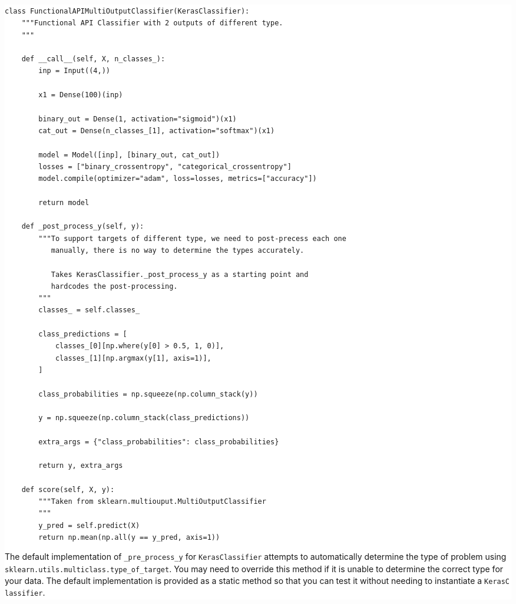 ```python3
class FunctionalAPIMultiOutputClassifier(KerasClassifier):
    """Functional API Classifier with 2 outputs of different type.
    """

    def __call__(self, X, n_classes_):
        inp = Input((4,))

        x1 = Dense(100)(inp)

        binary_out = Dense(1, activation="sigmoid")(x1)
        cat_out = Dense(n_classes_[1], activation="softmax")(x1)

        model = Model([inp], [binary_out, cat_out])
        losses = ["binary_crossentropy", "categorical_crossentropy"]
        model.compile(optimizer="adam", loss=losses, metrics=["accuracy"])

        return model

    def _post_process_y(self, y):
        """To support targets of different type, we need to post-precess each one
           manually, there is no way to determine the types accurately.

           Takes KerasClassifier._post_process_y as a starting point and
           hardcodes the post-processing.
        """
        classes_ = self.classes_

        class_predictions = [
            classes_[0][np.where(y[0] > 0.5, 1, 0)],
            classes_[1][np.argmax(y[1], axis=1)],
        ]

        class_probabilities = np.squeeze(np.column_stack(y))

        y = np.squeeze(np.column_stack(class_predictions))

        extra_args = {"class_probabilities": class_probabilities}

        return y, extra_args

    def score(self, X, y):
        """Taken from sklearn.multiouput.MultiOutputClassifier
        """
        y_pred = self.predict(X)
        return np.mean(np.all(y == y_pred, axis=1))
```

The default implementation of `_pre_process_y` for `KerasClassifier` attempts to automatically determine the type of problem using `sklearn.utils.multiclass.type_of_target`. You may need to override this method if it is unable to determine the correct type for your data. The default implementation is provided as a static method so that you can test it without needing to instantiate a `KerasClassifier`.

